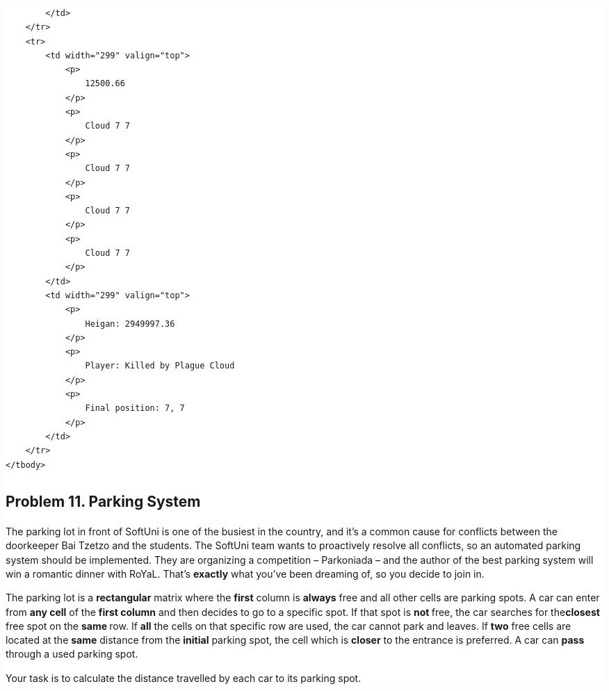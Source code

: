             </td>
        </tr>
        <tr>
            <td width="299" valign="top">
                <p>
                    12500.66
                </p>
                <p>
                    Cloud 7 7
                </p>
                <p>
                    Cloud 7 7
                </p>
                <p>
                    Cloud 7 7
                </p>
                <p>
                    Cloud 7 7
                </p>
            </td>
            <td width="299" valign="top">
                <p>
                    Heigan: 2949997.36
                </p>
                <p>
                    Player: Killed by Plague Cloud
                </p>
                <p>
                    Final position: 7, 7
                </p>
            </td>
        </tr>
    </tbody>
</table>
<h2>
    Problem 11. Parking System
</h2>
<p>
    The parking lot in front of SoftUni is one of the busiest in the country,
    and it’s a common cause for conflicts between the doorkeeper Bai Tzetzo and
    the students. The SoftUni team wants to proactively resolve all conflicts,
    so an automated parking system should be implemented. They are organizing a
    competition – Parkoniada – and the author of the best parking system will
    win a romantic dinner with RoYaL. That’s <strong>exactly</strong> what
    you’ve been dreaming of, so you decide to join in.
</p>
<p>
The parking lot is a <strong>rectangular</strong> matrix where the    <strong>first</strong> column is <strong>always</strong> free and all other
    cells are parking spots. A car can enter from <strong>any cell</strong> of
    the <strong>first column</strong> and then decides to go to a specific
spot. If that spot is <strong>not </strong>free, the car searches for the<strong>closest </strong>free spot on the <strong>same </strong>row. If    <strong>all</strong> the cells on that specific row are used, the car
    cannot park and leaves. If <strong>two</strong> free cells are located at
    the <strong>same</strong> distance from the <strong>initial</strong>
    parking spot, the cell which is <strong>closer</strong> to the entrance is
    preferred. A car can <strong>pass </strong>through a used parking spot.
</p>
<p>
    Your task is to calculate the distance travelled by each car to its parking
    spot.
</p>
<p>